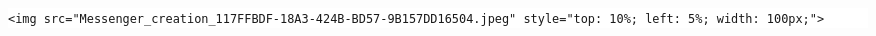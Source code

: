     <img src="Messenger_creation_117FFBDF-18A3-424B-BD57-9B157DD16504.jpeg" style="top: 10%; left: 5%; width: 100px;">